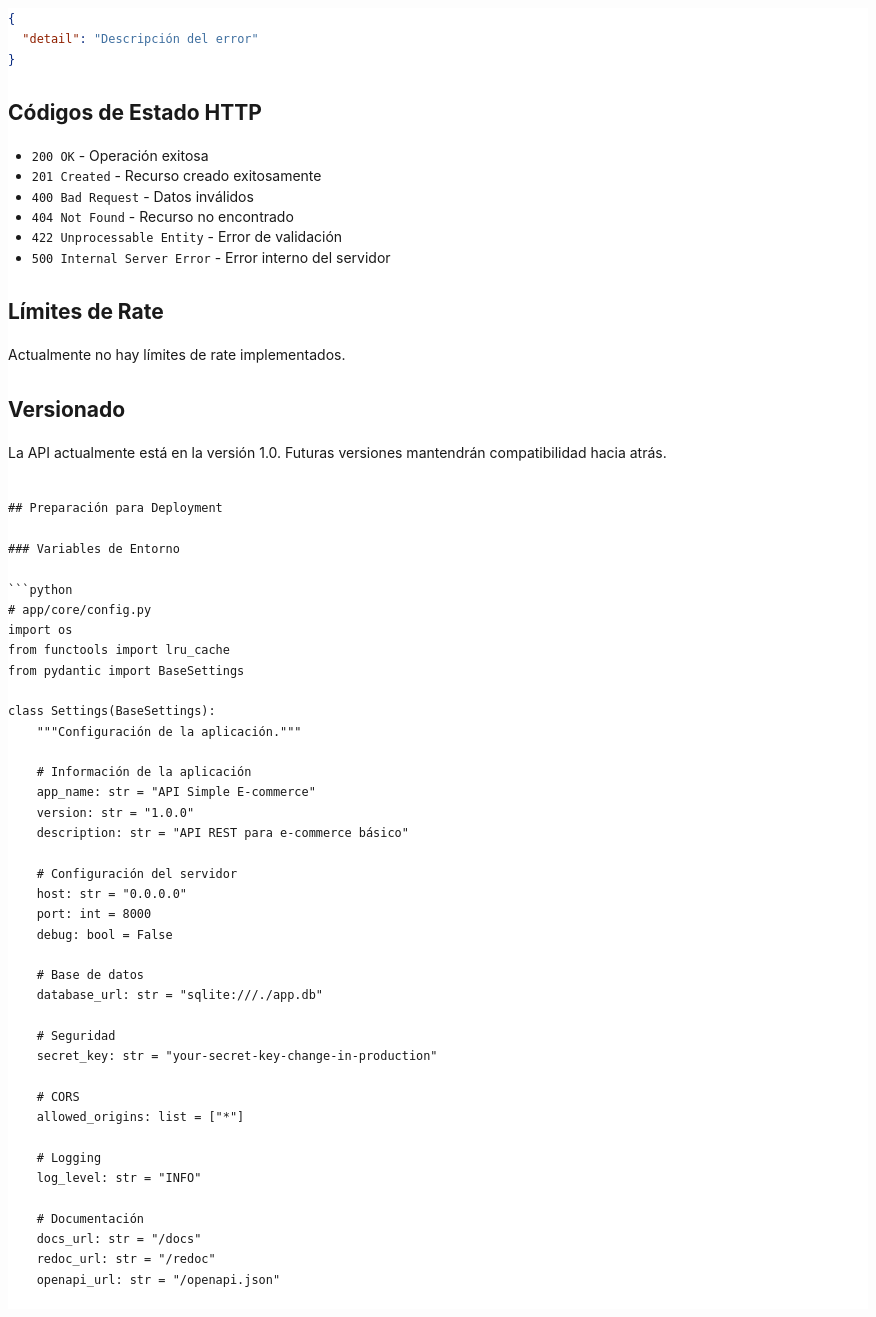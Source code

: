 ```json
{
  "detail": "Descripción del error"
}
```

## Códigos de Estado HTTP

- `200 OK` - Operación exitosa
- `201 Created` - Recurso creado exitosamente
- `400 Bad Request` - Datos inválidos
- `404 Not Found` - Recurso no encontrado
- `422 Unprocessable Entity` - Error de validación
- `500 Internal Server Error` - Error interno del servidor

## Límites de Rate

Actualmente no hay límites de rate implementados.

## Versionado

La API actualmente está en la versión 1.0. Futuras versiones mantendrán compatibilidad hacia atrás.
```

## Preparación para Deployment

### Variables de Entorno

```python
# app/core/config.py
import os
from functools import lru_cache
from pydantic import BaseSettings

class Settings(BaseSettings):
    """Configuración de la aplicación."""
    
    # Información de la aplicación
    app_name: str = "API Simple E-commerce"
    version: str = "1.0.0"
    description: str = "API REST para e-commerce básico"
    
    # Configuración del servidor
    host: str = "0.0.0.0"
    port: int = 8000
    debug: bool = False
    
    # Base de datos
    database_url: str = "sqlite:///./app.db"
    
    # Seguridad
    secret_key: str = "your-secret-key-change-in-production"
    
    # CORS
    allowed_origins: list = ["*"]
    
    # Logging
    log_level: str = "INFO"
    
    # Documentación
    docs_url: str = "/docs"
    redoc_url: str = "/redoc"
    openapi_url: str = "/openapi.json"
    
```
